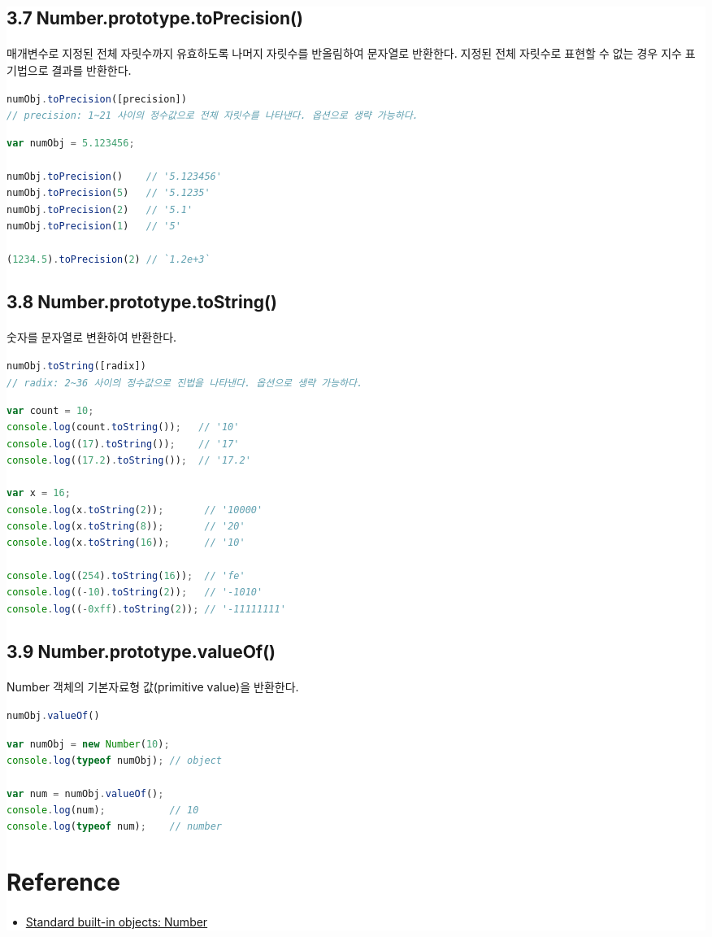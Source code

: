 ## 3.7 Number.prototype.toPrecision()

매개변수로 지정된 전체 자릿수까지 유효하도록 나머지 자릿수를 반올림하여 문자열로 반환한다. 지정된 전체 자릿수로 표현할 수 없는 경우 지수 표기법으로 결과를 반환한다.

```javascript
numObj.toPrecision([precision])
// precision: 1~21 사이의 정수값으로 전체 자릿수를 나타낸다. 옵션으로 생략 가능하다.
```

```javascript
var numObj = 5.123456;

numObj.toPrecision()    // '5.123456'
numObj.toPrecision(5)   // '5.1235'
numObj.toPrecision(2)   // '5.1'
numObj.toPrecision(1)   // '5'

(1234.5).toPrecision(2) // `1.2e+3`
```

## 3.8 Number.prototype.toString()

숫자를 문자열로 변환하여 반환한다.

```javascript
numObj.toString([radix])
// radix: 2~36 사이의 정수값으로 진법을 나타낸다. 옵션으로 생략 가능하다.
```

```javascript
var count = 10;
console.log(count.toString());   // '10'
console.log((17).toString());    // '17'
console.log((17.2).toString());  // '17.2'

var x = 16;
console.log(x.toString(2));       // '10000'
console.log(x.toString(8));       // '20'
console.log(x.toString(16));      // '10'

console.log((254).toString(16));  // 'fe'
console.log((-10).toString(2));   // '-1010'
console.log((-0xff).toString(2)); // '-11111111'
```

## 3.9 Number.prototype.valueOf()

Number 객체의 기본자료형 값(primitive value)을 반환한다.

```javascript
numObj.valueOf()
```

```javascript
var numObj = new Number(10);
console.log(typeof numObj); // object

var num = numObj.valueOf();
console.log(num);           // 10
console.log(typeof num);    // number
```

# Reference

* [Standard built-in objects: Number]( https://developer.mozilla.org/en-US/docs/Web/JavaScript/Reference/Global_Objects/Number)
